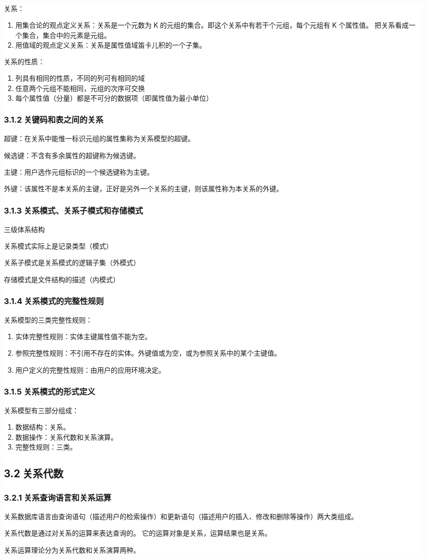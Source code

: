 关系：

1. 用集合论的观点定义关系：关系是一个元数为 K 的元组的集合。即这个关系中有若干个元组，每个元组有 K 个属性值。 把关系看成一个集合，集合中的元素是元组。
2. 用值域的观点定义关系：关系是属性值域笛卡儿积的一个子集。  

关系的性质：

1. 列具有相同的性质，不同的列可有相同的域
2. 任意两个元组不能相同，元组的次序可交换
3. 每个属性值（分量）都是不可分的数据项（即属性值为最小单位）

### 3.1.2 关键码和表之间的关系

超键：在关系中能惟一标识元组的属性集称为关系模型的超键。

候选键：不含有多余属性的超键称为候选键。

主键：用户选作元组标识的一个候选键称为主键。

外键：该属性不是本关系的主键，正好是另外一个关系的主键，则该属性称为本关系的外键。  

### 3.1.3 关系模式、关系子模式和存储模式

三级体系结构

关系模式实际上是记录类型（模式）

关系子模式是关系模式的逻辑子集（外模式）

存储模式是文件结构的描述（内模式）

### 3.1.4 关系模式的完整性规则

关系模型的三类完整性规则：

1. 实体完整性规则：实体主键属性值不能为空。

2. 参照完整性规则：不引用不存在的实体。外键值或为空，或为参照关系中的某个主键值。
3. 用户定义的完整性规则：由用户的应用环境决定。  

### 3.1.5 关系模式的形式定义

关系模型有三部分组成：

1. 数据结构：关系。
2. 数据操作：关系代数和关系演算。
3. 完整性规则：三类。  

## 3.2 关系代数

### 3.2.1 关系查询语言和关系运算

关系数据库语言由查询语句（描述用户的检索操作）和更新语句（描述用户的插入、修改和删除等操作）两大类组成。

关系代数是通过对关系的运算来表达查询的。 它的运算对象是关系，运算结果也是关系。

关系运算理论分为关系代数和关系演算两种。
